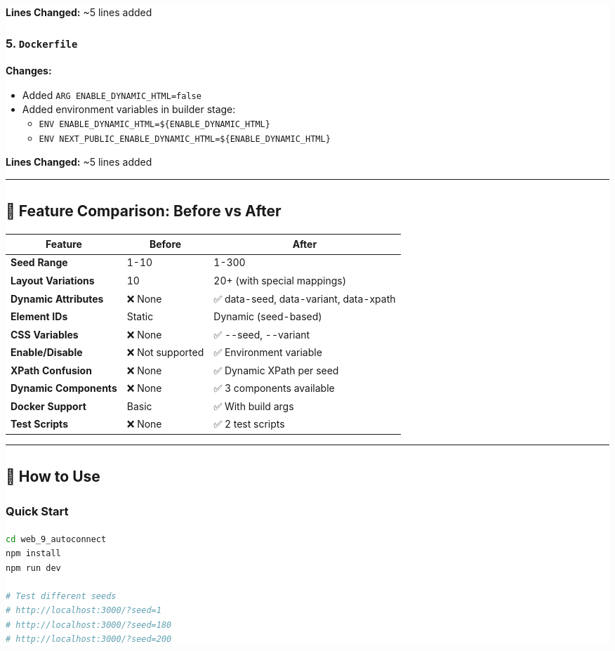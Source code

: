 **Lines Changed:** ~5 lines added

### 5. `Dockerfile`
**Changes:**
- Added `ARG ENABLE_DYNAMIC_HTML=false`
- Added environment variables in builder stage:
  - `ENV ENABLE_DYNAMIC_HTML=${ENABLE_DYNAMIC_HTML}`
  - `ENV NEXT_PUBLIC_ENABLE_DYNAMIC_HTML=${ENABLE_DYNAMIC_HTML}`

**Lines Changed:** ~5 lines added

---

## 🎯 Feature Comparison: Before vs After

| Feature | Before | After |
|---------|--------|-------|
| **Seed Range** | 1-10 | 1-300 |
| **Layout Variations** | 10 | 20+ (with special mappings) |
| **Dynamic Attributes** | ❌ None | ✅ data-seed, data-variant, data-xpath |
| **Element IDs** | Static | Dynamic (seed-based) |
| **CSS Variables** | ❌ None | ✅ --seed, --variant |
| **Enable/Disable** | ❌ Not supported | ✅ Environment variable |
| **XPath Confusion** | ❌ None | ✅ Dynamic XPath per seed |
| **Dynamic Components** | ❌ None | ✅ 3 components available |
| **Docker Support** | Basic | ✅ With build args |
| **Test Scripts** | ❌ None | ✅ 2 test scripts |

---

## 🚀 How to Use

### Quick Start

```bash
cd web_9_autoconnect
npm install
npm run dev

# Test different seeds
# http://localhost:3000/?seed=1
# http://localhost:3000/?seed=180
# http://localhost:3000/?seed=200
```
